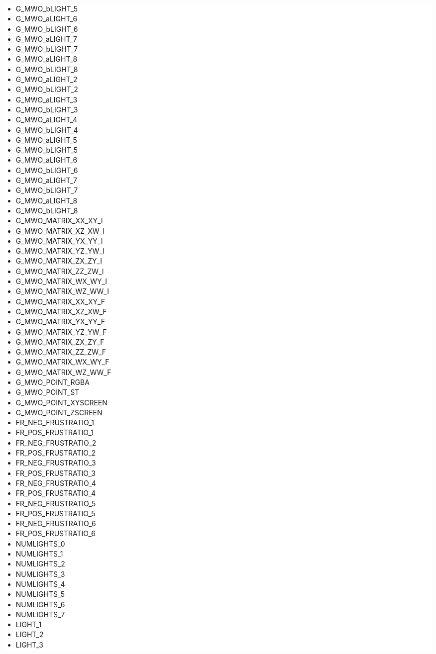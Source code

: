 - G_MWO_bLIGHT_5
- G_MWO_aLIGHT_6
- G_MWO_bLIGHT_6
- G_MWO_aLIGHT_7
- G_MWO_bLIGHT_7
- G_MWO_aLIGHT_8
- G_MWO_bLIGHT_8
- G_MWO_aLIGHT_2
- G_MWO_bLIGHT_2
- G_MWO_aLIGHT_3
- G_MWO_bLIGHT_3
- G_MWO_aLIGHT_4
- G_MWO_bLIGHT_4
- G_MWO_aLIGHT_5
- G_MWO_bLIGHT_5
- G_MWO_aLIGHT_6
- G_MWO_bLIGHT_6
- G_MWO_aLIGHT_7
- G_MWO_bLIGHT_7
- G_MWO_aLIGHT_8
- G_MWO_bLIGHT_8
- G_MWO_MATRIX_XX_XY_I
- G_MWO_MATRIX_XZ_XW_I
- G_MWO_MATRIX_YX_YY_I
- G_MWO_MATRIX_YZ_YW_I
- G_MWO_MATRIX_ZX_ZY_I
- G_MWO_MATRIX_ZZ_ZW_I
- G_MWO_MATRIX_WX_WY_I
- G_MWO_MATRIX_WZ_WW_I
- G_MWO_MATRIX_XX_XY_F
- G_MWO_MATRIX_XZ_XW_F
- G_MWO_MATRIX_YX_YY_F
- G_MWO_MATRIX_YZ_YW_F
- G_MWO_MATRIX_ZX_ZY_F
- G_MWO_MATRIX_ZZ_ZW_F
- G_MWO_MATRIX_WX_WY_F
- G_MWO_MATRIX_WZ_WW_F
- G_MWO_POINT_RGBA
- G_MWO_POINT_ST
- G_MWO_POINT_XYSCREEN
- G_MWO_POINT_ZSCREEN
- FR_NEG_FRUSTRATIO_1
- FR_POS_FRUSTRATIO_1
- FR_NEG_FRUSTRATIO_2
- FR_POS_FRUSTRATIO_2
- FR_NEG_FRUSTRATIO_3
- FR_POS_FRUSTRATIO_3
- FR_NEG_FRUSTRATIO_4
- FR_POS_FRUSTRATIO_4
- FR_NEG_FRUSTRATIO_5
- FR_POS_FRUSTRATIO_5
- FR_NEG_FRUSTRATIO_6
- FR_POS_FRUSTRATIO_6
- NUMLIGHTS_0
- NUMLIGHTS_1
- NUMLIGHTS_2
- NUMLIGHTS_3
- NUMLIGHTS_4
- NUMLIGHTS_5
- NUMLIGHTS_6
- NUMLIGHTS_7
- LIGHT_1
- LIGHT_2
- LIGHT_3